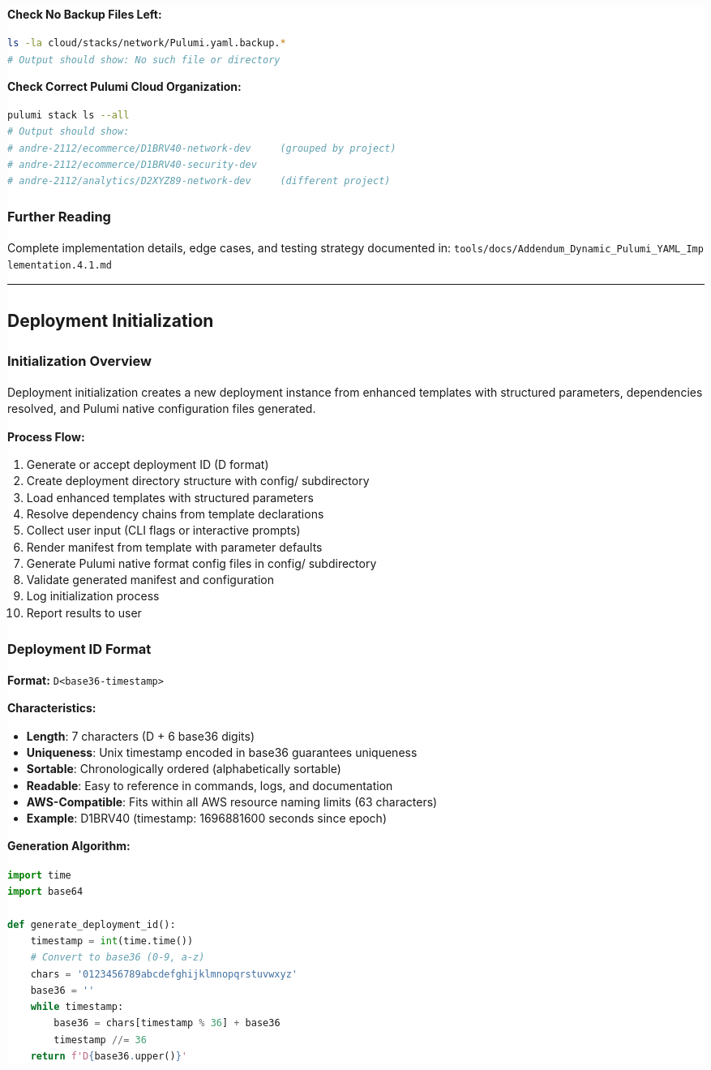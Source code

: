 **Check No Backup Files Left:**
```bash
ls -la cloud/stacks/network/Pulumi.yaml.backup.*
# Output should show: No such file or directory
```

**Check Correct Pulumi Cloud Organization:**
```bash
pulumi stack ls --all
# Output should show:
# andre-2112/ecommerce/D1BRV40-network-dev     (grouped by project)
# andre-2112/ecommerce/D1BRV40-security-dev
# andre-2112/analytics/D2XYZ89-network-dev     (different project)
```

### Further Reading

Complete implementation details, edge cases, and testing strategy documented in:
`tools/docs/Addendum_Dynamic_Pulumi_YAML_Implementation.4.1.md`

---

## Deployment Initialization

### Initialization Overview

Deployment initialization creates a new deployment instance from enhanced templates with structured parameters, dependencies resolved, and Pulumi native configuration files generated.

**Process Flow:**
1. Generate or accept deployment ID (D<base36-timestamp> format)
2. Create deployment directory structure with config/ subdirectory
3. Load enhanced templates with structured parameters
4. Resolve dependency chains from template declarations
5. Collect user input (CLI flags or interactive prompts)
6. Render manifest from template with parameter defaults
7. Generate Pulumi native format config files in config/ subdirectory
8. Validate generated manifest and configuration
9. Log initialization process
10. Report results to user

### Deployment ID Format

**Format:** `D<base36-timestamp>`

**Characteristics:**
- **Length**: 7 characters (D + 6 base36 digits)
- **Uniqueness**: Unix timestamp encoded in base36 guarantees uniqueness
- **Sortable**: Chronologically ordered (alphabetically sortable)
- **Readable**: Easy to reference in commands, logs, and documentation
- **AWS-Compatible**: Fits within all AWS resource naming limits (63 characters)
- **Example**: D1BRV40 (timestamp: 1696881600 seconds since epoch)

**Generation Algorithm:**
```python
import time
import base64

def generate_deployment_id():
    timestamp = int(time.time())
    # Convert to base36 (0-9, a-z)
    chars = '0123456789abcdefghijklmnopqrstuvwxyz'
    base36 = ''
    while timestamp:
        base36 = chars[timestamp % 36] + base36
        timestamp //= 36
    return f'D{base36.upper()}'
```